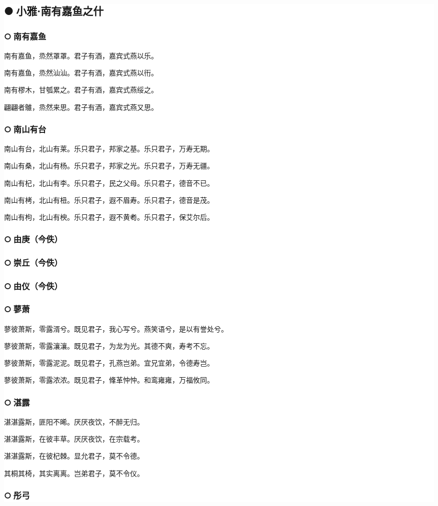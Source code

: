 



## ● 小雅·南有嘉鱼之什


### ○ 南有嘉鱼

南有嘉鱼，烝然罩罩。君子有酒，嘉宾式燕以乐。

南有嘉鱼，烝然汕汕。君子有酒，嘉宾式燕以衎。

南有樛木，甘瓠累之。君子有酒，嘉宾式燕绥之。

翩翩者鵻，烝然来思。君子有酒，嘉宾式燕又思。


### ○ 南山有台

南山有台，北山有莱。乐只君子，邦家之基。乐只君子，万寿无期。

南山有桑，北山有杨。乐只君子，邦家之光。乐只君子，万寿无疆。

南山有杞，北山有李。乐只君子，民之父母。乐只君子，德音不已。

南山有栲，北山有杻。乐只君子，遐不眉寿。乐只君子，德音是茂。

南山有枸，北山有楰。乐只君子，遐不黄耇。乐只君子，保艾尔后。


### ○ 由庚（今佚）

### ○ 崇丘（今佚）

### ○ 由仪（今佚）


### ○ 蓼萧

蓼彼萧斯，零露湑兮。既见君子，我心写兮。燕笑语兮，是以有誉处兮。

蓼彼萧斯，零露瀼瀼。既见君子，为龙为光。其德不爽，寿考不忘。

蓼彼萧斯，零露泥泥。既见君子，孔燕岂弟。宜兄宜弟，令德寿岂。

蓼彼萧斯，零露浓浓。既见君子，鞗革忡忡。和鸾雍雍，万福攸同。


### ○ 湛露

湛湛露斯，匪阳不晞。厌厌夜饮，不醉无归。

湛湛露斯，在彼丰草。厌厌夜饮，在宗载考。

湛湛露斯，在彼杞棘。显允君子，莫不令德。

其桐其椅，其实离离。岂弟君子，莫不令仪。


### ○ 彤弓
